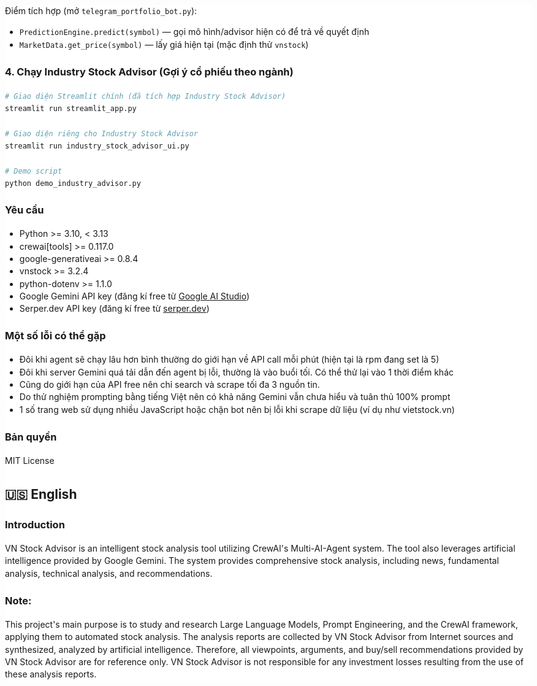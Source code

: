 Điểm tích hợp (mở `telegram_portfolio_bot.py`):
- `PredictionEngine.predict(symbol)` — gọi mô hình/advisor hiện có để trả về quyết định
- `MarketData.get_price(symbol)` — lấy giá hiện tại (mặc định thử `vnstock`)

### 4. Chạy Industry Stock Advisor (Gợi ý cổ phiếu theo ngành)
```bash
# Giao diện Streamlit chính (đã tích hợp Industry Stock Advisor)
streamlit run streamlit_app.py

# Giao diện riêng cho Industry Stock Advisor
streamlit run industry_stock_advisor_ui.py

# Demo script
python demo_industry_advisor.py
```
### Yêu cầu
- Python >= 3.10, < 3.13
- crewai[tools] >= 0.117.0
- google-generativeai >= 0.8.4
- vnstock >= 3.2.4
- python-dotenv >= 1.1.0
- Google Gemini API key (đăng kí free từ [Google AI Studio](https://aistudio.google.com/apikey))
- Serper.dev API key (đăng kí free từ [serper.dev](https://serper.dev/api-key))

### Một số lỗi có thể gặp
- Đôi khi agent sẽ chạy lâu hơn bình thường do giới hạn về API call mỗi phút (hiện tại là rpm đang set là 5)
- Đôi khi server Gemini quá tải dẫn đến agent bị lỗi, thường là vào buổi tối. Có thể thử lại vào 1 thời điểm khác
- Cũng do giới hạn của API free nên chỉ search và scrape tối đa 3 nguồn tin.
- Do thử nghiệm prompting bằng tiếng Việt nên có khả năng Gemini vẫn chưa hiểu và tuân thủ 100% prompt
- 1 số trang web sử dụng nhiều JavaScript hoặc chặn bot nên bị lỗi khi scrape dữ liệu (ví dụ như vietstock.vn)

### Bản quyền
MIT License

## 🇺🇸 English

### Introduction
VN Stock Advisor is an intelligent stock analysis tool utilizing CrewAI's Multi-AI-Agent system.
The tool also leverages artificial intelligence provided by Google Gemini.
The system provides comprehensive stock analysis, including news, fundamental analysis, technical analysis, and recommendations.

### Note:
This project's main purpose is to study and research Large Language Models, Prompt Engineering, and the CrewAI framework, applying them to automated stock analysis.
The analysis reports are collected by VN Stock Advisor from Internet sources and synthesized, analyzed by artificial intelligence.
Therefore, all viewpoints, arguments, and buy/sell recommendations provided by VN Stock Advisor are for reference only.
VN Stock Advisor is not responsible for any investment losses resulting from the use of these analysis reports.
